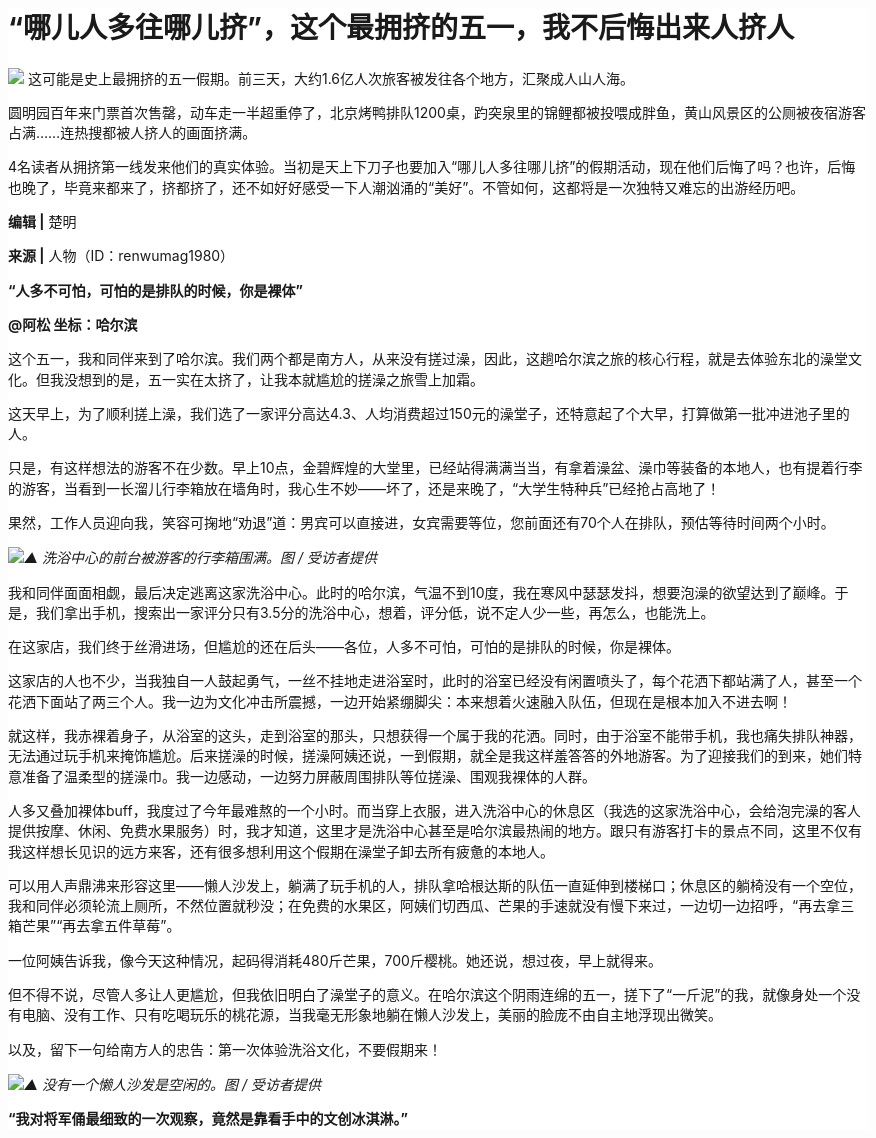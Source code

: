 # “哪儿人多往哪儿挤”，这个最拥挤的五一，我不后悔出来人挤人

![](https://inews.gtimg.com/om_bt/OWJfAayUla55HNcyb35nvzcwksDhkJ13PCvlUwBicNwk4AA/1000)
这可能是史上最拥挤的五一假期。前三天，大约1.6亿人次旅客被发往各个地方，汇聚成人山人海。

圆明园百年来门票首次售罄，动车走一半超重停了，北京烤鸭排队1200桌，趵突泉里的锦鲤都被投喂成胖鱼，黄山风景区的公厕被夜宿游客占满……连热搜都被人挤人的画面挤满。

4名读者从拥挤第一线发来他们的真实体验。当初是天上下刀子也要加入“哪儿人多往哪儿挤”的假期活动，现在他们后悔了吗？也许，后悔也晚了，毕竟来都来了，挤都挤了，还不如好好感受一下人潮汹涌的“美好”。不管如何，这都将是一次独特又难忘的出游经历吧。

**编辑 |** 楚明

**来源 |** 人物（ID：renwumag1980）

**“人多不可怕，可怕的是排队的时候，你是裸体”**

**@阿松 坐标：哈尔滨**

这个五一，我和同伴来到了哈尔滨。我们两个都是南方人，从来没有搓过澡，因此，这趟哈尔滨之旅的核心行程，就是去体验东北的澡堂文化。但我没想到的是，五一实在太挤了，让我本就尴尬的搓澡之旅雪上加霜。

这天早上，为了顺利搓上澡，我们选了一家评分高达4.3、人均消费超过150元的澡堂子，还特意起了个大早，打算做第一批冲进池子里的人。

只是，有这样想法的游客不在少数。早上10点，金碧辉煌的大堂里，已经站得满满当当，有拿着澡盆、澡巾等装备的本地人，也有提着行李的游客，当看到一长溜儿行李箱放在墙角时，我心生不妙——坏了，还是来晚了，“大学生特种兵”已经抢占高地了！

果然，工作人员迎向我，笑容可掬地“劝退”道：男宾可以直接进，女宾需要等位，您前面还有70个人在排队，预估等待时间两个小时。

![](https://inews.gtimg.com/om_bt/OwXkvvztUALShNF-5wHth-hXU-nQqucjh99QrFYA44klkAA/1000)_▲ 洗浴中心的前台被游客的行李箱围满。图 / 受访者提供_

我和同伴面面相觑，最后决定逃离这家洗浴中心。此时的哈尔滨，气温不到10度，我在寒风中瑟瑟发抖，想要泡澡的欲望达到了巅峰。于是，我们拿出手机，搜索出一家评分只有3.5分的洗浴中心，想着，评分低，说不定人少一些，再怎么，也能洗上。

在这家店，我们终于丝滑进场，但尴尬的还在后头——各位，人多不可怕，可怕的是排队的时候，你是裸体。

这家店的人也不少，当我独自一人鼓起勇气，一丝不挂地走进浴室时，此时的浴室已经没有闲置喷头了，每个花洒下都站满了人，甚至一个花洒下面站了两三个人。我一边为文化冲击所震撼，一边开始紧绷脚尖：本来想着火速融入队伍，但现在是根本加入不进去啊！

就这样，我赤裸着身子，从浴室的这头，走到浴室的那头，只想获得一个属于我的花洒。同时，由于浴室不能带手机，我也痛失排队神器，无法通过玩手机来掩饰尴尬。后来搓澡的时候，搓澡阿姨还说，一到假期，就全是我这样羞答答的外地游客。为了迎接我们的到来，她们特意准备了温柔型的搓澡巾。我一边感动，一边努力屏蔽周围排队等位搓澡、围观我裸体的人群。

人多又叠加裸体buff，我度过了今年最难熬的一个小时。而当穿上衣服，进入洗浴中心的休息区（我选的这家洗浴中心，会给泡完澡的客人提供按摩、休闲、免费水果服务）时，我才知道，这里才是洗浴中心甚至是哈尔滨最热闹的地方。跟只有游客打卡的景点不同，这里不仅有我这样想长见识的远方来客，还有很多想利用这个假期在澡堂子卸去所有疲惫的本地人。

可以用人声鼎沸来形容这里——懒人沙发上，躺满了玩手机的人，排队拿哈根达斯的队伍一直延伸到楼梯口；休息区的躺椅没有一个空位，我和同伴必须轮流上厕所，不然位置就秒没；在免费的水果区，阿姨们切西瓜、芒果的手速就没有慢下来过，一边切一边招呼，“再去拿三箱芒果”“再去拿五件草莓”。

一位阿姨告诉我，像今天这种情况，起码得消耗480斤芒果，700斤樱桃。她还说，想过夜，早上就得来。

但不得不说，尽管人多让人更尴尬，但我依旧明白了澡堂子的意义。在哈尔滨这个阴雨连绵的五一，搓下了“一斤泥”的我，就像身处一个没有电脑、没有工作、只有吃喝玩乐的桃花源，当我毫无形象地躺在懒人沙发上，美丽的脸庞不由自主地浮现出微笑。

以及，留下一句给南方人的忠告：第一次体验洗浴文化，不要假期来！

![](https://inews.gtimg.com/om_bt/O-PNfaqCPLl9Ayhzif4JHE05rpaU8Ap9AsQ8FtMPhX7poAA/1000)_▲
没有一个懒人沙发是空闲的。图 / 受访者提供_

**“我对将军俑最细致的一次观察，竟然是靠看手中的文创冰淇淋。”**
